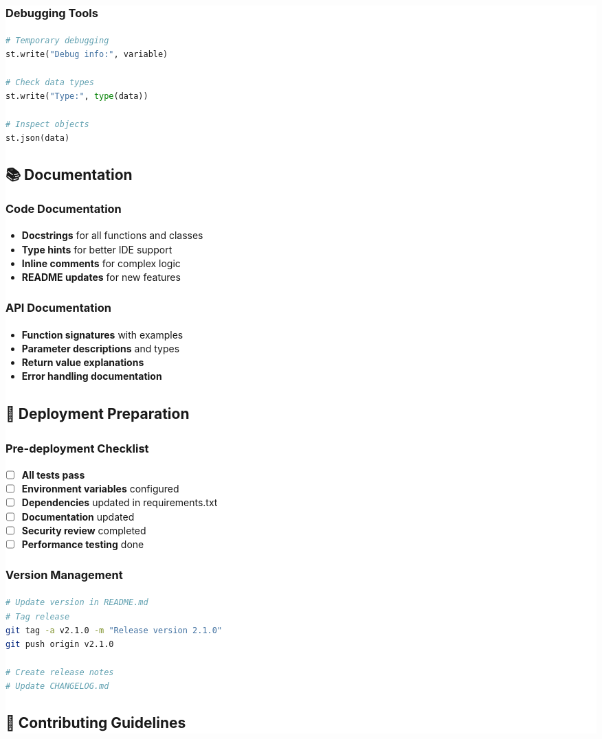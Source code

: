 ### **Debugging Tools**
```python
# Temporary debugging
st.write("Debug info:", variable)

# Check data types
st.write("Type:", type(data))

# Inspect objects
st.json(data)
```

## 📚 **Documentation**

### **Code Documentation**
- **Docstrings** for all functions and classes
- **Type hints** for better IDE support
- **Inline comments** for complex logic
- **README updates** for new features

### **API Documentation**
- **Function signatures** with examples
- **Parameter descriptions** and types
- **Return value explanations**
- **Error handling documentation**

## 🚀 **Deployment Preparation**

### **Pre-deployment Checklist**
- [ ] **All tests pass**
- [ ] **Environment variables** configured
- [ ] **Dependencies** updated in requirements.txt
- [ ] **Documentation** updated
- [ ] **Security review** completed
- [ ] **Performance testing** done

### **Version Management**
```bash
# Update version in README.md
# Tag release
git tag -a v2.1.0 -m "Release version 2.1.0"
git push origin v2.1.0

# Create release notes
# Update CHANGELOG.md
```

## 🤝 **Contributing Guidelines**
